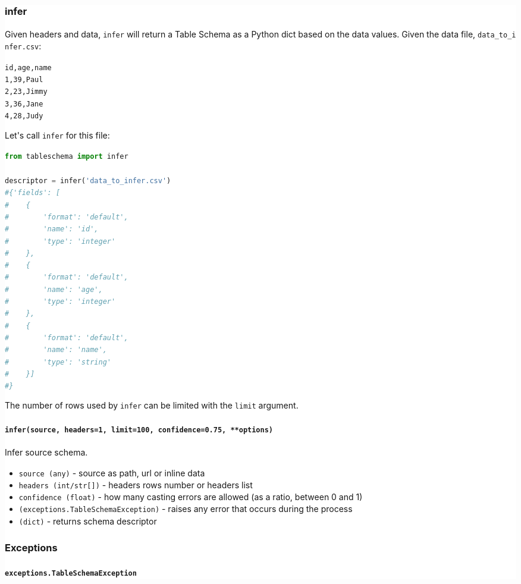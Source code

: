 ### infer

Given headers and data, `infer` will return a Table Schema as a Python dict based on the data values. Given the data file, `data_to_infer.csv`:

```
id,age,name
1,39,Paul
2,23,Jimmy
3,36,Jane
4,28,Judy
```

Let's call `infer` for this file:

```python
from tableschema import infer

descriptor = infer('data_to_infer.csv')
#{'fields': [
#    {
#        'format': 'default',
#        'name': 'id',
#        'type': 'integer'
#    },
#    {
#        'format': 'default',
#        'name': 'age',
#        'type': 'integer'
#    },
#    {
#        'format': 'default',
#        'name': 'name',
#        'type': 'string'
#    }]
#}
```

The number of rows used by `infer` can be limited with the `limit` argument.

#### `infer(source, headers=1, limit=100, confidence=0.75, **options)`

Infer source schema.

- `source (any)` - source as path, url or inline data
- `headers (int/str[])` - headers rows number or headers list
- `confidence (float)` - how many casting errors are allowed (as a ratio, between 0 and 1)
- `(exceptions.TableSchemaException)` - raises any error that occurs during the process
- `(dict)` - returns schema descriptor

### Exceptions

#### `exceptions.TableSchemaException`
